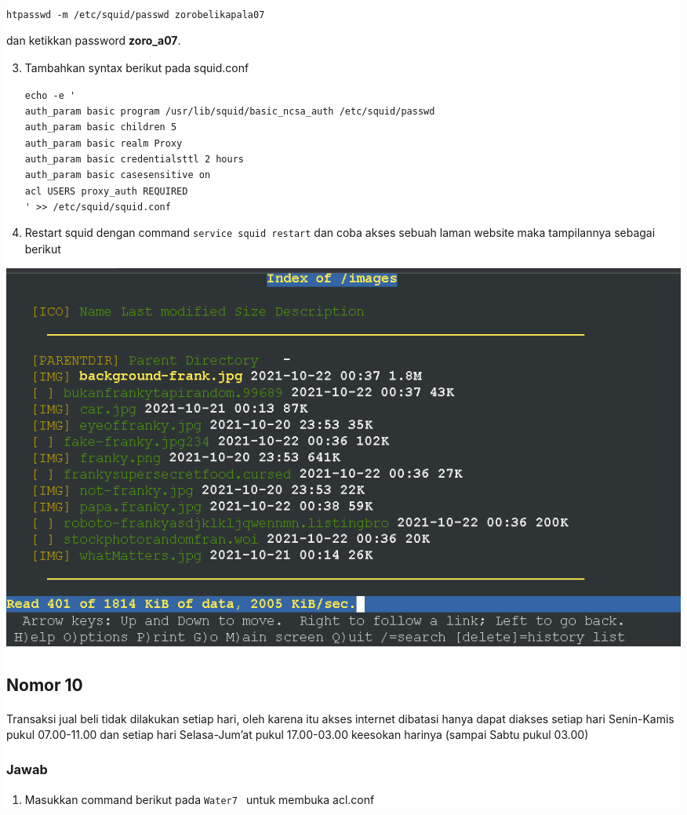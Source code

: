    ```
   htpasswd -m /etc/squid/passwd zorobelikapala07
   ```

   dan ketikkan password **zoro_a07**.


3. Tambahkan syntax berikut pada squid.conf
   ```
   echo -e '
   auth_param basic program /usr/lib/squid/basic_ncsa_auth /etc/squid/passwd
   auth_param basic children 5
   auth_param basic realm Proxy
   auth_param basic credentialsttl 2 hours
   auth_param basic casesensitive on
   acl USERS proxy_auth REQUIRED
   ' >> /etc/squid/squid.conf
   
   ```
4. Restart squid dengan command `service squid restart` dan coba akses sebuah laman website maka tampilannya sebagai berikut


![](./assets/image29.png)


## Nomor 10 
Transaksi jual beli tidak dilakukan setiap hari, oleh karena itu akses internet dibatasi hanya dapat diakses setiap hari Senin-Kamis pukul 07.00-11.00 dan setiap hari Selasa-Jum’at pukul 17.00-03.00 keesokan harinya (sampai Sabtu pukul 03.00)
### Jawab
1. Masukkan command berikut pada `Water7 ` untuk membuka acl.conf

